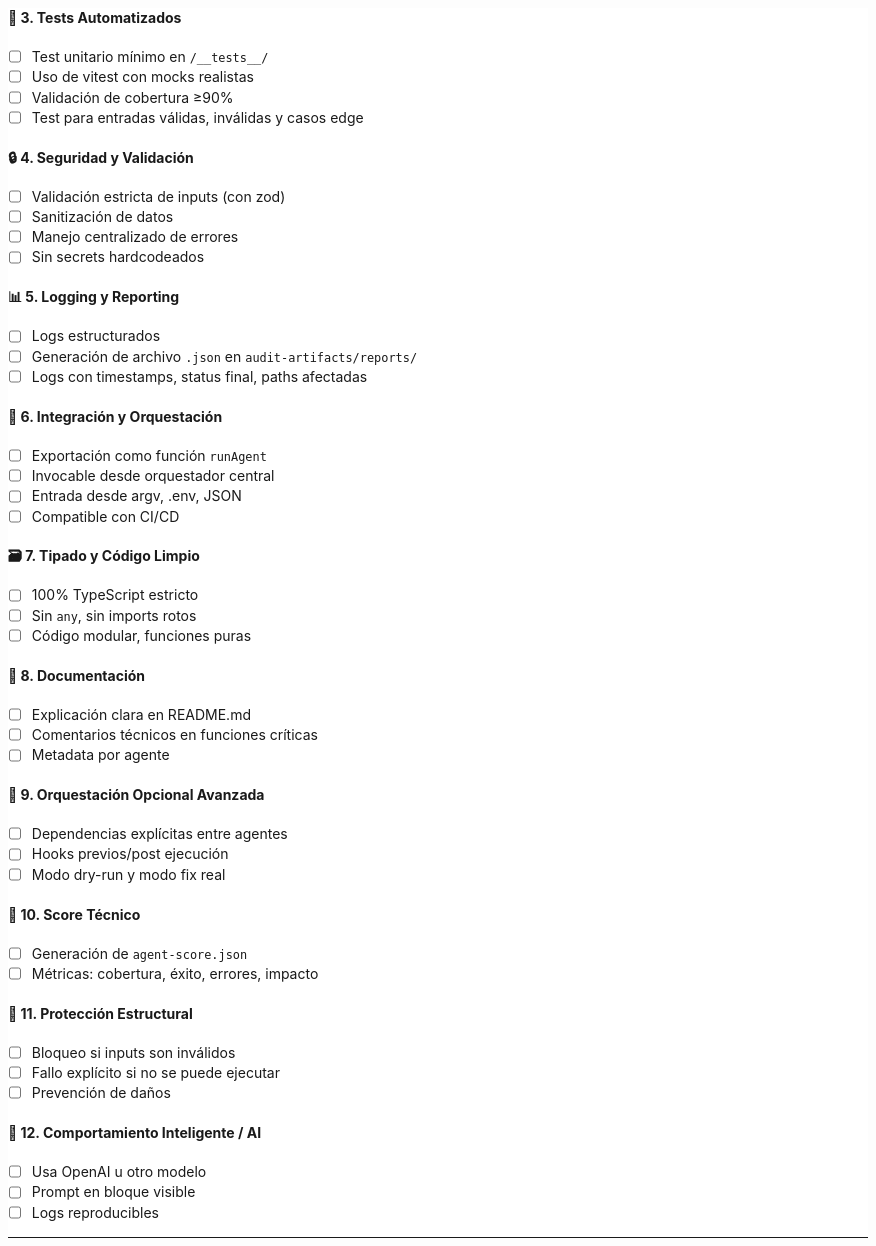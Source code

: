 #### 🧪 3. Tests Automatizados
- [ ] Test unitario mínimo en `/__tests__/`
- [ ] Uso de vitest con mocks realistas
- [ ] Validación de cobertura ≥90%
- [ ] Test para entradas válidas, inválidas y casos edge

#### 🔒 4. Seguridad y Validación
- [ ] Validación estricta de inputs (con zod)
- [ ] Sanitización de datos
- [ ] Manejo centralizado de errores
- [ ] Sin secrets hardcodeados

#### 📊 5. Logging y Reporting
- [ ] Logs estructurados
- [ ] Generación de archivo `.json` en `audit-artifacts/reports/`
- [ ] Logs con timestamps, status final, paths afectadas

#### 🧩 6. Integración y Orquestación
- [ ] Exportación como función `runAgent`
- [ ] Invocable desde orquestador central
- [ ] Entrada desde argv, .env, JSON
- [ ] Compatible con CI/CD

#### 🗃️ 7. Tipado y Código Limpio
- [ ] 100% TypeScript estricto
- [ ] Sin `any`, sin imports rotos
- [ ] Código modular, funciones puras

#### 📄 8. Documentación
- [ ] Explicación clara en README.md
- [ ] Comentarios técnicos en funciones críticas
- [ ] Metadata por agente

#### 🧠 9. Orquestación Opcional Avanzada
- [ ] Dependencias explícitas entre agentes
- [ ] Hooks previos/post ejecución
- [ ] Modo dry-run y modo fix real

#### 🚦 10. Score Técnico
- [ ] Generación de `agent-score.json`
- [ ] Métricas: cobertura, éxito, errores, impacto

#### 🧷 11. Protección Estructural
- [ ] Bloqueo si inputs son inválidos
- [ ] Fallo explícito si no se puede ejecutar
- [ ] Prevención de daños

#### 🧠 12. Comportamiento Inteligente / AI
- [ ] Usa OpenAI u otro modelo
- [ ] Prompt en bloque visible
- [ ] Logs reproducibles

---
